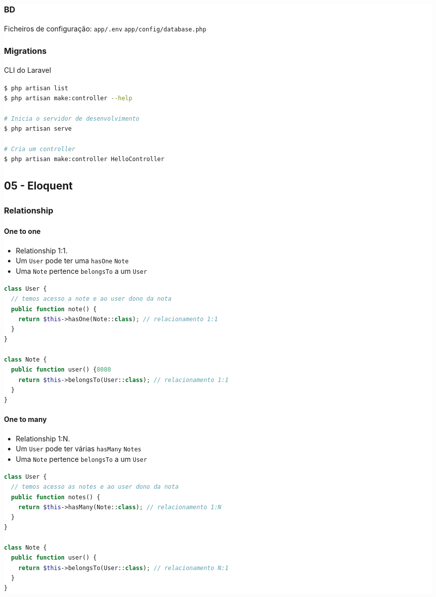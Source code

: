 

### BD
Ficheiros de configuração: `app/.env` `app/config/database.php`



### Migrations
CLI do Laravel

```bash
$ php artisan list
$ php artisan make:controller --help

# Inicia o servidor de desenvolvimento
$ php artisan serve

# Cria um controller
$ php artisan make:controller HelloController
```



## 05 - Eloquent

### Relationship
#### One to one
  - Relationship 1:1.
  - Um ```User``` pode ter uma ```hasOne``` ```Note```
  - Uma ```Note``` pertence ```belongsTo``` a um ```User```

```php
class User {
  // temos acesso a note e ao user dono da nota
  public function note() {
    return $this->hasOne(Note::class); // relacionamento 1:1
  }
}

class Note {
  public function user() {8080
    return $this->belongsTo(User::class); // relacionamento 1:1
  }
}
```


#### One to many
  - Relationship 1:N. 
  - Um ```User``` pode ter várias ```hasMany``` ```Notes```
  - Uma ```Note``` pertence ```belongsTo``` a um ```User```

```php
class User {
  // temos acesso as notes e ao user dono da nota
  public function notes() {
    return $this->hasMany(Note::class); // relacionamento 1:N
  }
}

class Note {
  public function user() {
    return $this->belongsTo(User::class); // relacionamento N:1
  }
}
```
